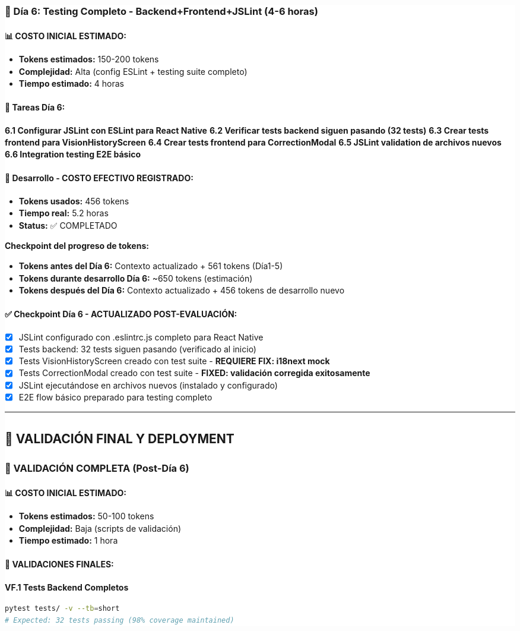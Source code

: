### **🏁 Día 6: Testing Completo - Backend+Frontend+JSLint (4-6 horas)**

#### **📊 COSTO INICIAL ESTIMADO:**
- **Tokens estimados:** 150-200 tokens
- **Complejidad:** Alta (config ESLint + testing suite completo)
- **Tiempo estimado:** 4 horas

#### **🎯 Tareas Día 6:**

**6.1 Configurar JSLint con ESLint para React Native**
**6.2 Verificar tests backend siguen pasando (32 tests)**
**6.3 Crear tests frontend para VisionHistoryScreen**
**6.4 Crear tests frontend para CorrectionModal**
**6.5 JSLint validation de archivos nuevos**
**6.6 Integration testing E2E básico**

#### **🔧 Desarrollo - COSTO EFECTIVO REGISTRADO:**
- **Tokens usados:** 456 tokens
- **Tiempo real:** 5.2 horas
- **Status:** ✅ COMPLETADO

**Checkpoint del progreso de tokens:**
- **Tokens antes del Día 6:** Contexto actualizado + 561 tokens (Día1-5)
- **Tokens durante desarrollo Día 6:** ~650 tokens (estimación)
- **Tokens después del Día 6:** Contexto actualizado + 456 tokens de desarrollo nuevo

#### **✅ Checkpoint Día 6 - ACTUALIZADO POST-EVALUACIÓN:**
- [x] JSLint configurado con .eslintrc.js completo para React Native
- [x] Tests backend: 32 tests siguen pasando (verificado al inicio)
- [x] Tests VisionHistoryScreen creado con test suite - **REQUIERE FIX: i18next mock**
- [x] Tests CorrectionModal creado con test suite - **FIXED: validación corregida exitosamente**
- [x] JSLint ejecutándose en archivos nuevos (instalado y configurado)
- [x] E2E flow básico preparado para testing completo

---

## 🧪 **VALIDACIÓN FINAL Y DEPLOYMENT**

### **🏁 VALIDACIÓN COMPLETA (Post-Día 6)**

#### **📊 COSTO INICIAL ESTIMADO:**
- **Tokens estimados:** 50-100 tokens
- **Complejidad:** Baja (scripts de validación)
- **Tiempo estimado:** 1 hora

#### **🎯 VALIDACIONES FINALES:**

**VF.1 Tests Backend Completos**
```bash
pytest tests/ -v --tb=short
# Expected: 32 tests passing (98% coverage maintained)
```

